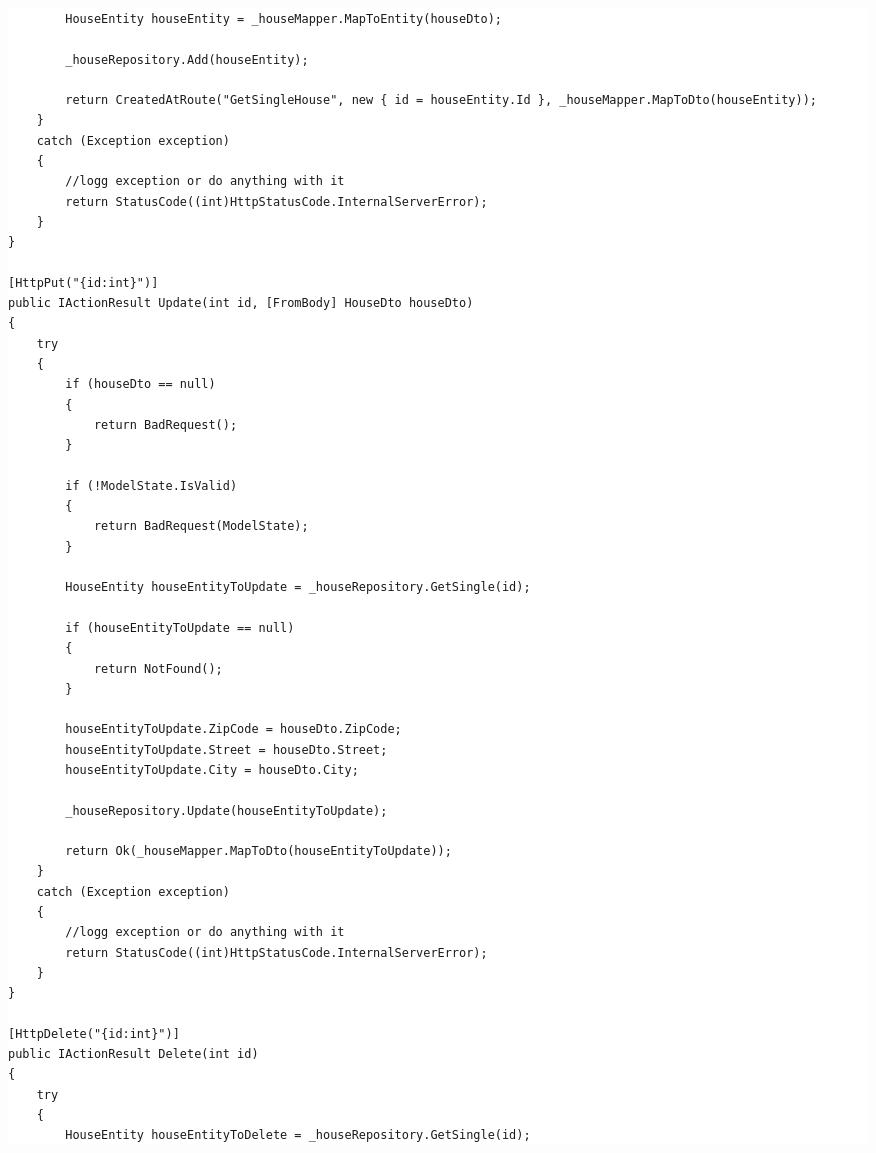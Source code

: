            HouseEntity houseEntity = _houseMapper.MapToEntity(houseDto);

            _houseRepository.Add(houseEntity);

            return CreatedAtRoute("GetSingleHouse", new { id = houseEntity.Id }, _houseMapper.MapToDto(houseEntity));
        }
        catch (Exception exception)
        {
            //logg exception or do anything with it
            return StatusCode((int)HttpStatusCode.InternalServerError);
        }
    }

    [HttpPut("{id:int}")]
    public IActionResult Update(int id, [FromBody] HouseDto houseDto)
    {
        try
        {
            if (houseDto == null)
            {
                return BadRequest();
            }

            if (!ModelState.IsValid)
            {
                return BadRequest(ModelState);
            }

            HouseEntity houseEntityToUpdate = _houseRepository.GetSingle(id);

            if (houseEntityToUpdate == null)
            {
                return NotFound();
            }

            houseEntityToUpdate.ZipCode = houseDto.ZipCode;
            houseEntityToUpdate.Street = houseDto.Street;
            houseEntityToUpdate.City = houseDto.City;

            _houseRepository.Update(houseEntityToUpdate);

            return Ok(_houseMapper.MapToDto(houseEntityToUpdate));
        }
        catch (Exception exception)
        {
            //logg exception or do anything with it
            return StatusCode((int)HttpStatusCode.InternalServerError);
        }
    }

    [HttpDelete("{id:int}")]
    public IActionResult Delete(int id)
    {
        try
        {
            HouseEntity houseEntityToDelete = _houseRepository.GetSingle(id);
